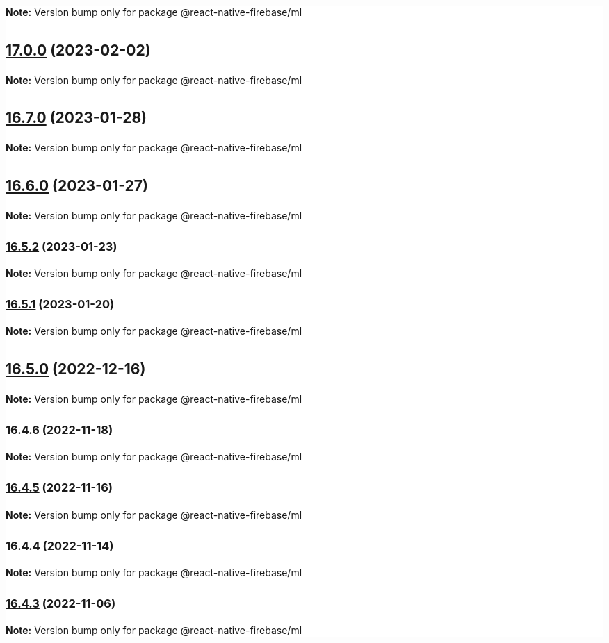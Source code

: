 **Note:** Version bump only for package @react-native-firebase/ml

## [17.0.0](https://github.com/invertase/react-native-firebase/compare/v16.7.0...v17.0.0) (2023-02-02)

**Note:** Version bump only for package @react-native-firebase/ml

## [16.7.0](https://github.com/invertase/react-native-firebase/compare/v16.6.0...v16.7.0) (2023-01-28)

**Note:** Version bump only for package @react-native-firebase/ml

## [16.6.0](https://github.com/invertase/react-native-firebase/compare/v16.5.2...v16.6.0) (2023-01-27)

**Note:** Version bump only for package @react-native-firebase/ml

### [16.5.2](https://github.com/invertase/react-native-firebase/compare/v16.5.1...v16.5.2) (2023-01-23)

**Note:** Version bump only for package @react-native-firebase/ml

### [16.5.1](https://github.com/invertase/react-native-firebase/compare/v16.5.0...v16.5.1) (2023-01-20)

**Note:** Version bump only for package @react-native-firebase/ml

## [16.5.0](https://github.com/invertase/react-native-firebase/compare/v16.4.6...v16.5.0) (2022-12-16)

**Note:** Version bump only for package @react-native-firebase/ml

### [16.4.6](https://github.com/invertase/react-native-firebase/compare/v16.4.5...v16.4.6) (2022-11-18)

**Note:** Version bump only for package @react-native-firebase/ml

### [16.4.5](https://github.com/invertase/react-native-firebase/compare/v16.4.4...v16.4.5) (2022-11-16)

**Note:** Version bump only for package @react-native-firebase/ml

### [16.4.4](https://github.com/invertase/react-native-firebase/compare/v16.4.3...v16.4.4) (2022-11-14)

**Note:** Version bump only for package @react-native-firebase/ml

### [16.4.3](https://github.com/invertase/react-native-firebase/compare/v16.4.2...v16.4.3) (2022-11-06)

**Note:** Version bump only for package @react-native-firebase/ml
